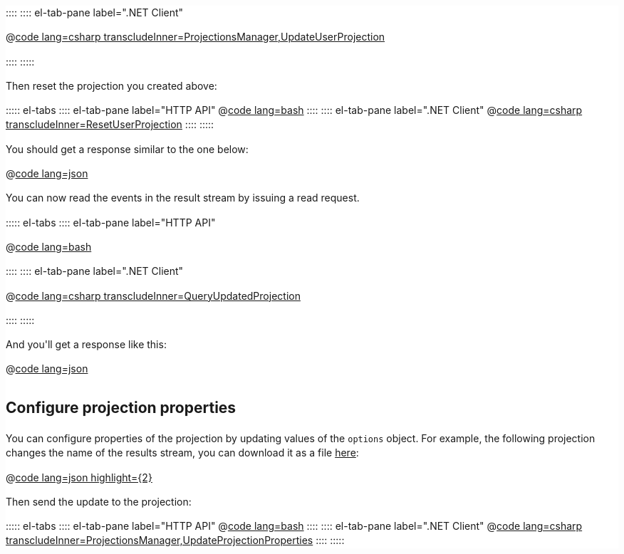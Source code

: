 ::::
:::: el-tab-pane label=".NET Client"

@[code lang=csharp transcludeInner=ProjectionsManager,UpdateUserProjection](@/docs/v5/code-examples/DocsExample/GettingStarted/Step3_UserProjections.cs)

::::
:::::

Then reset the projection you created above:

::::: el-tabs
:::: el-tab-pane label="HTTP API"
@[code lang=bash](@/docs/v5/code-examples/getting-started/reset-projection.sh)
::::
:::: el-tab-pane label=".NET Client"
@[code lang=csharp transcludeInner=ResetUserProjection](@/docs/v5/code-examples/DocsExample/GettingStarted/Step3_UserProjections.cs)
:::: 
:::::

You should get a response similar to the one below:

@[code lang=json](@/docs/v5/code-examples/getting-started/reset-projection.json)


You can now read the events in the result stream by issuing a read request.

::::: el-tabs
:::: el-tab-pane label="HTTP API"

@[code lang=bash](@/docs/v5/code-examples/getting-started/read-projection-events.sh)

::::
:::: el-tab-pane label=".NET Client"

@[code lang=csharp transcludeInner=QueryUpdatedProjection](@/docs/v5/code-examples/DocsExample/GettingStarted/Step3_UserProjections.cs)

::::
:::::

And you'll get a response like this:

@[code lang=json](@/docs/v5/code-examples/getting-started/read-projection-events.json)

## Configure projection properties

You can configure properties of the projection by updating values of the `options` object. For example, the following projection changes the name of the results stream, you can download it as a file [here](/docs/v5/code-examples/getting-started/update-projection-options.json):

@[code lang=json highlight={2}](@/docs/v5/code-examples/getting-started/update-projection-options.json)

Then send the update to the projection:

::::: el-tabs
:::: el-tab-pane label="HTTP API"
@[code lang=bash](@/docs/v5/code-examples/getting-started/update-projection-options.sh)
::::
:::: el-tab-pane label=".NET Client"
@[code lang=csharp transcludeInner=ProjectionsManager,UpdateProjectionProperties](@/docs/v5/code-examples/DocsExample/GettingStarted/Step3_UserProjections.cs)
::::
:::::
